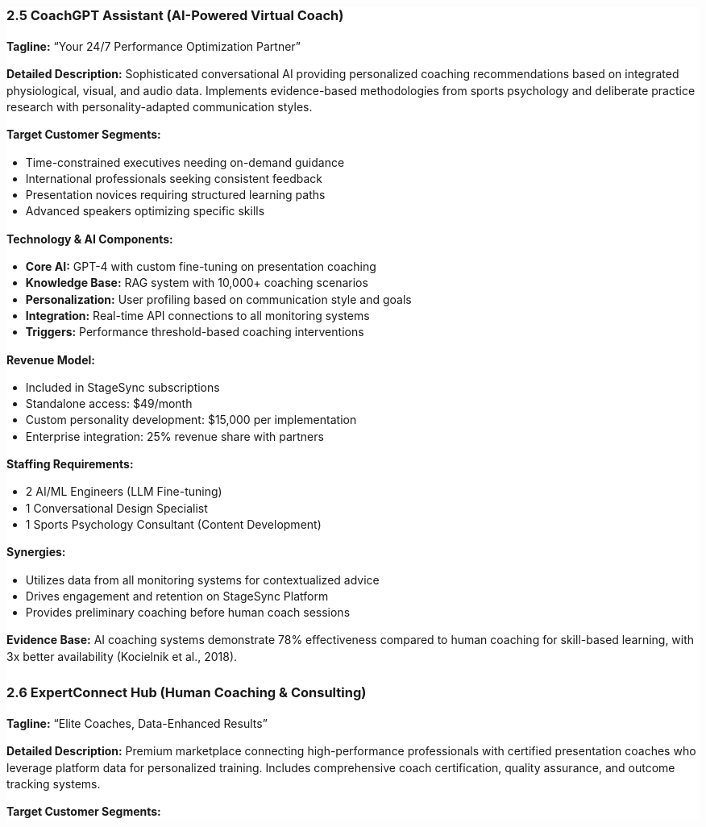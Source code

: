 ### 2.5 CoachGPT Assistant (AI-Powered Virtual Coach)

**Tagline:** “Your 24/7 Performance Optimization Partner”

**Detailed Description:**
Sophisticated conversational AI providing personalized coaching recommendations based on integrated physiological, visual, and audio data. Implements evidence-based methodologies from sports psychology and deliberate practice research with personality-adapted communication styles.

**Target Customer Segments:**

- Time-constrained executives needing on-demand guidance
- International professionals seeking consistent feedback
- Presentation novices requiring structured learning paths
- Advanced speakers optimizing specific skills

**Technology & AI Components:**

- **Core AI:** GPT-4 with custom fine-tuning on presentation coaching
- **Knowledge Base:** RAG system with 10,000+ coaching scenarios
- **Personalization:** User profiling based on communication style and goals
- **Integration:** Real-time API connections to all monitoring systems
- **Triggers:** Performance threshold-based coaching interventions

**Revenue Model:**

- Included in StageSync subscriptions
- Standalone access: $49/month
- Custom personality development: $15,000 per implementation
- Enterprise integration: 25% revenue share with partners

**Staffing Requirements:**

- 2 AI/ML Engineers (LLM Fine-tuning)
- 1 Conversational Design Specialist
- 1 Sports Psychology Consultant (Content Development)

**Synergies:**

- Utilizes data from all monitoring systems for contextualized advice
- Drives engagement and retention on StageSync Platform
- Provides preliminary coaching before human coach sessions

**Evidence Base:**
AI coaching systems demonstrate 78% effectiveness compared to human coaching for skill-based learning, with 3x better availability (Kocielnik et al., 2018).

### 2.6 ExpertConnect Hub (Human Coaching & Consulting)

**Tagline:** “Elite Coaches, Data-Enhanced Results”

**Detailed Description:**
Premium marketplace connecting high-performance professionals with certified presentation coaches who leverage platform data for personalized training. Includes comprehensive coach certification, quality assurance, and outcome tracking systems.

**Target Customer Segments:**
